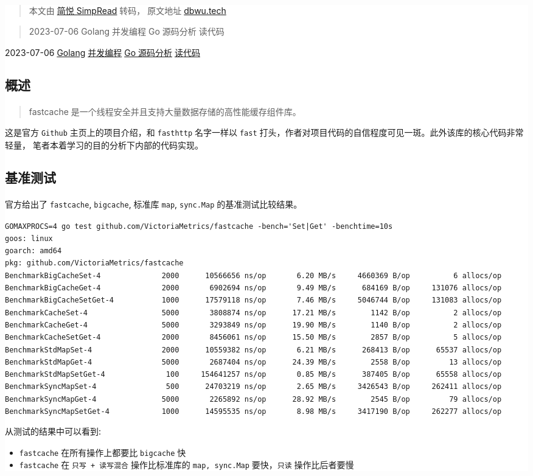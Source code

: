 > 本文由 [简悦 SimpRead](http://ksria.com/simpread/) 转码， 原文地址 [dbwu.tech](https://dbwu.tech/posts/golang_fastcache/)

> 2023-07-06 Golang 并发编程 Go 源码分析 读代码

2023-07-06 [Golang](https://dbwu.tech/tags/golang) [并发编程](https://dbwu.tech/tags/%E5%B9%B6%E5%8F%91%E7%BC%96%E7%A8%8B) [Go 源码分析](https://dbwu.tech/tags/go-%E6%BA%90%E7%A0%81%E5%88%86%E6%9E%90) [读代码](https://dbwu.tech/tags/%E8%AF%BB%E4%BB%A3%E7%A0%81)

概述
--

> fastcache 是一个线程安全并且支持大量数据存储的高性能缓存组件库。

这是官方 `Github` 主页上的项目介绍，和 `fasthttp` 名字一样以 `fast` 打头，作者对项目代码的自信程度可见一斑。此外该库的核心代码非常轻量， 笔者本着学习的目的分析下内部的代码实现。

基准测试
----

官方给出了 `fastcache`, `bigcache`, 标准库 `map`, `sync.Map` 的基准测试比较结果。

```
GOMAXPROCS=4 go test github.com/VictoriaMetrics/fastcache -bench='Set|Get' -benchtime=10s
goos: linux
goarch: amd64
pkg: github.com/VictoriaMetrics/fastcache
BenchmarkBigCacheSet-4      	    2000	  10566656 ns/op	   6.20 MB/s	 4660369 B/op	       6 allocs/op
BenchmarkBigCacheGet-4      	    2000	   6902694 ns/op	   9.49 MB/s	  684169 B/op	  131076 allocs/op
BenchmarkBigCacheSetGet-4   	    1000	  17579118 ns/op	   7.46 MB/s	 5046744 B/op	  131083 allocs/op
BenchmarkCacheSet-4         	    5000	   3808874 ns/op	  17.21 MB/s	    1142 B/op	       2 allocs/op
BenchmarkCacheGet-4         	    5000	   3293849 ns/op	  19.90 MB/s	    1140 B/op	       2 allocs/op
BenchmarkCacheSetGet-4      	    2000	   8456061 ns/op	  15.50 MB/s	    2857 B/op	       5 allocs/op
BenchmarkStdMapSet-4        	    2000	  10559382 ns/op	   6.21 MB/s	  268413 B/op	   65537 allocs/op
BenchmarkStdMapGet-4        	    5000	   2687404 ns/op	  24.39 MB/s	    2558 B/op	      13 allocs/op
BenchmarkStdMapSetGet-4     	     100	 154641257 ns/op	   0.85 MB/s	  387405 B/op	   65558 allocs/op
BenchmarkSyncMapSet-4       	     500	  24703219 ns/op	   2.65 MB/s	 3426543 B/op	  262411 allocs/op
BenchmarkSyncMapGet-4       	    5000	   2265892 ns/op	  28.92 MB/s	    2545 B/op	      79 allocs/op
BenchmarkSyncMapSetGet-4    	    1000	  14595535 ns/op	   8.98 MB/s	 3417190 B/op	  262277 allocs/op
```

从测试的结果中可以看到:

*   `fastcache` 在所有操作上都要比 `bigcache` 快
*   `fastcache` 在 `只写 + 读写混合` 操作比标准库的 `map, sync.Map` 要快，`只读` 操作比后者要慢
